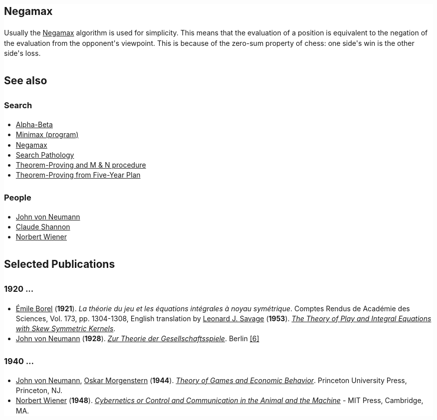 ## Negamax


Usually the [Negamax](Negamax "Negamax") algorithm is used for simplicity. This means that the evaluation of a position is equivalent to the negation of the evaluation from the opponent's viewpoint. This is because of the zero-sum property of chess: one side's win is the other side's loss.



## See also


### Search


* [Alpha-Beta](Alpha-Beta "Alpha-Beta")
* [Minimax (program)](Minimax_(program) "Minimax (program)")
* [Negamax](Negamax "Negamax")
* [Search Pathology](Search_Pathology "Search Pathology")
* [Theorem-Proving and M & N procedure](James_R._Slagle#TheoremProving "James R. Slagle")
* [Theorem-Proving from Five-Year Plan](Jack_Good#TheoremProving "Jack Good")


### People


* [John von Neumann](John_von_Neumann "John von Neumann")
* [Claude Shannon](Claude_Shannon "Claude Shannon")
* [Norbert Wiener](Norbert_Wiener "Norbert Wiener")


## Selected Publications


### 1920 ...


* [Émile Borel](Mathematician#Borel "Mathematician") (**1921**). *La théorie du jeu et les équations intégrales à noyau symétrique*. Comptes Rendus de Académie des Sciences, Vol. 173, pp. 1304-1308, English translation by [Leonard J. Savage](Mathematician#LJSavage "Mathematician") (**1953**). *[The Theory of Play and Integral Equations with Skew Symmetric Kernels](Minimax#Savage "Minimax")*.
* [John von Neumann](John_von_Neumann "John von Neumann") (**1928**). *[Zur Theorie der Gesellschaftsspiele](http://gdz.sub.uni-goettingen.de/dms/load/img/?IDDOC=29357)*. Berlin <a id="cite-note-6" href="#cite-ref-6">[6]</a>


### 1940 ...


* [John von Neumann](John_von_Neumann "John von Neumann"), [Oskar Morgenstern](https://en.wikipedia.org/wiki/Oskar_Morgenstern) (**1944**). *[Theory of Games and Economic Behavior](https://en.wikipedia.org/wiki/Theory_of_Games_and_Economic_Behavior)*. Princeton University Press, Princeton, NJ.
* [Norbert Wiener](Norbert_Wiener "Norbert Wiener") (**1948**). *[Cybernetics or Control and Communication in the Animal and the Machine](http://www.amazon.com/gp/reader/026273009X/ref=sib_dp_pt#reader-link)* - MIT Press, Cambridge, MA.
